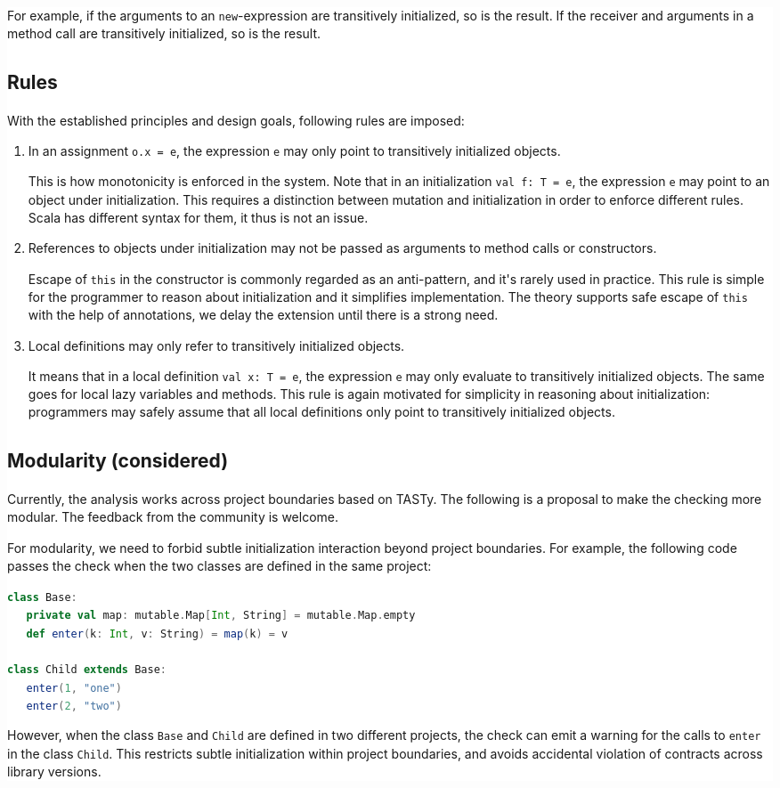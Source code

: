 For example, if the arguments to an `new`-expression are transitively
initialized, so is the result. If the receiver and arguments in a method call
are transitively initialized, so is the result.

## Rules

With the established principles and design goals, following rules are imposed:

1. In an assignment `o.x = e`, the expression `e` may only point to transitively initialized objects.

   This is how monotonicity is enforced in the system. Note that in an
   initialization `val f: T = e`, the expression `e` may point to an object
   under initialization. This requires a distinction between mutation and
   initialization in order to enforce different rules. Scala
   has different syntax for them, it thus is not an issue.

2. References to objects under initialization may not be passed as arguments to method calls or constructors.

   Escape of `this` in the constructor is commonly regarded as an
   anti-pattern, and it's rarely used in practice. This rule is simple
   for the programmer to reason about initialization and it simplifies
   implementation. The theory supports safe escape of `this` with the help of
   annotations, we delay the extension until there is a strong need.

3. Local definitions may only refer to transitively initialized objects.

   It means that in a local definition `val x: T = e`, the expression `e` may
   only evaluate to transitively initialized objects. The same goes for local
   lazy variables and methods. This rule is again motivated for simplicity in
   reasoning about initialization: programmers may safely assume that all local
   definitions only point to transitively initialized objects.

## Modularity (considered)

Currently, the analysis works across project boundaries based on TASTy.
The following is a proposal to make the checking more modular.
The feedback from the community is welcome.

For modularity, we need to forbid subtle initialization interaction beyond
project boundaries. For example, the following code passes the check when the
two classes are defined in the same project:

```Scala
class Base:
   private val map: mutable.Map[Int, String] = mutable.Map.empty
   def enter(k: Int, v: String) = map(k) = v

class Child extends Base:
   enter(1, "one")
   enter(2, "two")
```

However, when the class `Base` and `Child` are defined in two different
projects, the check can emit a warning for the calls to `enter` in the class
`Child`. This restricts subtle initialization within project boundaries,
and avoids accidental violation of contracts across library versions.
